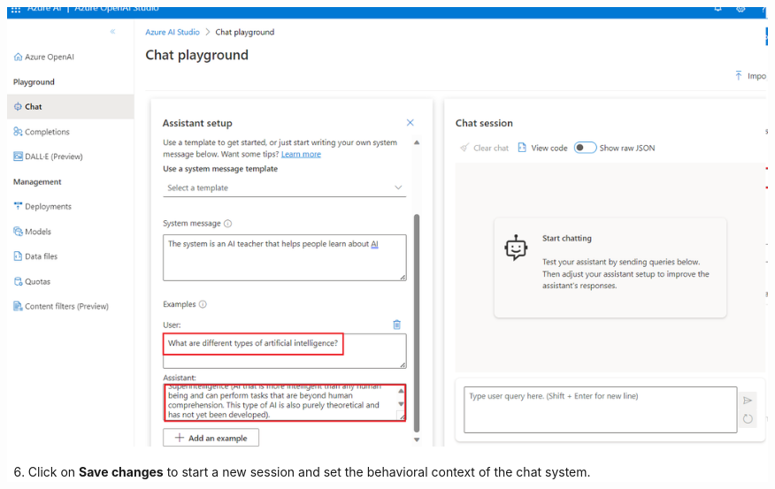 ![](./media/image81.png)

6.  Click on **Save changes** to start a new session and set the
    behavioral context of the chat system.
